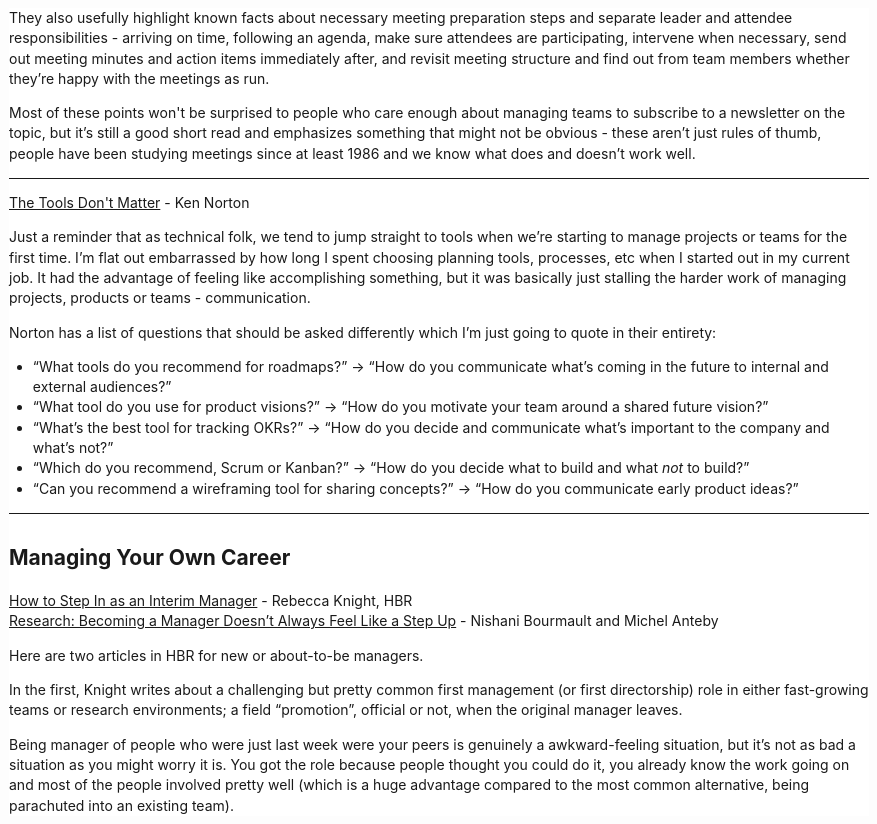 They also usefully highlight known facts about necessary meeting preparation steps and separate leader and attendee responsibilities - arriving on time, following an agenda, make sure attendees are participating, intervene when necessary, send out meeting minutes and action items immediately after, and revisit meeting structure and find out from team members whether they’re happy with the meetings as run.

Most of these points won't be surprised to people who care enough about managing teams to subscribe to a newsletter on the topic, but it’s still a good short read and emphasizes something that might not be obvious - these aren’t just rules of thumb, people have been studying meetings since at least 1986 and we know what does and doesn’t work well.


----------

[The Tools Don't Matter](https://newsletter.bringthedonuts.com/p/the-tools-dont-matter) - Ken Norton

Just a reminder that as technical folk, we tend to jump straight to tools when we’re starting to manage projects or teams for the first time.  I’m flat out embarrassed by how long I spent choosing planning tools, processes, etc when I started out in my current job.  It had the advantage of feeling like accomplishing something, but it was basically just stalling the harder work of managing projects, products or teams - communication.

Norton has a list of questions that should be asked differently which I’m just going to quote in their entirety:


- “What tools do you recommend for roadmaps?” → “How do you communicate what’s coming in the future to internal and external audiences?”
- “What tool do you use for product visions?” → “How do you motivate your team around a shared future vision?”
- “What’s the best tool for tracking OKRs?” → “How do you decide and communicate what’s important to the company and what’s not?”
- “Which do you recommend, Scrum or Kanban?” → “How do you decide what to build and what *not* to build?”
- “Can you recommend a wireframing tool for sharing concepts?” → “How do you communicate early product ideas?”


----------
## Managing Your Own Career

[How to Step In as an Interim Manager](https://hbr.org/2021/03/how-to-step-in-as-an-interim-manager) -  Rebecca Knight, HBR<br/>
[Research: Becoming a Manager Doesn’t Always Feel Like a Step Up](https://hbr.org/2021/03/research-becoming-a-manager-doesnt-always-feel-like-a-step-up?utm_source=feedburner&utm_medium=feed&utm_campaign=Feed%3A+harvardbusiness+%28HBR.org%29) - Nishani Bourmault and Michel Anteby

Here are two articles in HBR for new or about-to-be managers.

In the first, Knight writes about a challenging but pretty common first management (or first directorship) role in either fast-growing teams or research environments; a field “promotion”, official or not, when the original manager leaves.

Being manager of people who were just last week were your peers is genuinely a awkward-feeling situation, but it’s not as bad a situation as you might worry it is.  You got the role because people thought you could do it, you already know the work going on and most of the people involved pretty well (which is a huge advantage compared to the most common alternative, being parachuted into an existing team). 
